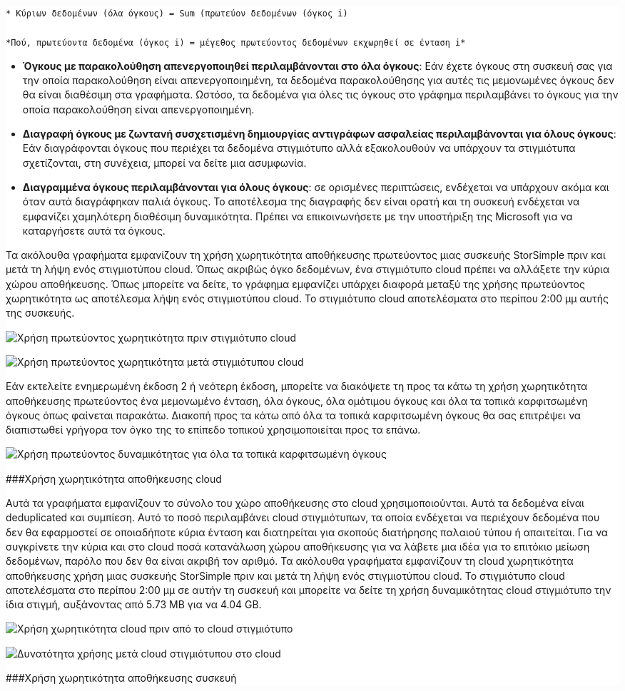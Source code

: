     * Κύριων δεδομένων (όλα όγκους) = Sum (πρωτεύον δεδομένων (όγκος i)
    
    *Πού, πρωτεύοντα δεδομένα (όγκος i) = μέγεθος πρωτεύοντος δεδομένων εκχωρηθεί σε ένταση i*
 
- **Όγκους με παρακολούθηση απενεργοποιηθεί περιλαμβάνονται στο όλα όγκους**: Εάν έχετε όγκους στη συσκευή σας για την οποία παρακολούθηση είναι απενεργοποιημένη, τα δεδομένα παρακολούθησης για αυτές τις μεμονωμένες όγκους δεν θα είναι διαθέσιμη στα γραφήματα. Ωστόσο, τα δεδομένα για όλες τις όγκους στο γράφημα περιλαμβάνει το όγκους για την οποία παρακολούθηση είναι απενεργοποιημένη. 
 
- **Διαγραφή όγκους με ζωντανή συσχετισμένη δημιουργίας αντιγράφων ασφαλείας περιλαμβάνονται για όλους όγκους**: Εάν διαγράφονται όγκους που περιέχει τα δεδομένα στιγμιότυπο αλλά εξακολουθούν να υπάρχουν τα στιγμιότυπα σχετίζονται, στη συνέχεια, μπορεί να δείτε μια ασυμφωνία.

- **Διαγραμμένα όγκους περιλαμβάνονται για όλους όγκους**: σε ορισμένες περιπτώσεις, ενδέχεται να υπάρχουν ακόμα και όταν αυτά διαγράφηκαν παλιά όγκους. Το αποτέλεσμα της διαγραφής δεν είναι ορατή και τη συσκευή ενδέχεται να εμφανίζει χαμηλότερη διαθέσιμη δυναμικότητα. Πρέπει να επικοινωνήσετε με την υποστήριξη της Microsoft για να καταργήσετε αυτά τα όγκους.

Τα ακόλουθα γραφήματα εμφανίζουν τη χρήση χωρητικότητα αποθήκευσης πρωτεύοντος μιας συσκευής StorSimple πριν και μετά τη λήψη ενός στιγμιοτύπου cloud. Όπως ακριβώς όγκο δεδομένων, ένα στιγμιότυπο cloud πρέπει να αλλάξετε την κύρια χώρου αποθήκευσης. Όπως μπορείτε να δείτε, το γράφημα εμφανίζει υπάρχει διαφορά μεταξύ της χρήσης πρωτεύοντος χωρητικότητα ως αποτέλεσμα λήψη ενός στιγμιοτύπου cloud. Το στιγμιότυπο cloud αποτελέσματα στο περίπου 2:00 μμ αυτής της συσκευής.

![Χρήση πρωτεύοντος χωρητικότητα πριν στιγμιότυπο cloud](./media/storsimple-monitor-device/StorSimple_PrimaryCapacityUtil_For_AllVolumes2M.png)

![Χρήση πρωτεύοντος χωρητικότητα μετά στιγμιότυπου cloud](./media/storsimple-monitor-device/StorSimple_PrimaryCapacityUtil_For_AllVolumes1M.png)

Εάν εκτελείτε ενημερωμένη έκδοση 2 ή νεότερη έκδοση, μπορείτε να διακόψετε τη προς τα κάτω τη χρήση χωρητικότητα αποθήκευσης πρωτεύοντος ένα μεμονωμένο ένταση, όλα όγκους, όλα ομότιμου όγκους και όλα τα τοπικά καρφιτσωμένη όγκους όπως φαίνεται παρακάτω. Διακοπή προς τα κάτω από όλα τα τοπικά καρφιτσωμένη όγκους θα σας επιτρέψει να διαπιστωθεί γρήγορα τον όγκο της το επίπεδο τοπικού χρησιμοποιείται προς τα επάνω.

![Χρήση πρωτεύοντος δυναμικότητας για όλα τα τοπικά καρφιτσωμένη όγκους](./media/storsimple-monitor-device/localvolumes.png)


###<a name="cloud-storage-capacity-utilization"></a>Χρήση χωρητικότητα αποθήκευσης cloud

Αυτά τα γραφήματα εμφανίζουν το σύνολο του χώρο αποθήκευσης στο cloud χρησιμοποιούνται. Αυτά τα δεδομένα είναι deduplicated και συμπίεση. Αυτό το ποσό περιλαμβάνει cloud στιγμιότυπων, τα οποία ενδέχεται να περιέχουν δεδομένα που δεν θα εφαρμοστεί σε οποιαδήποτε κύρια ένταση και διατηρείται για σκοπούς διατήρησης παλαιού τύπου ή απαιτείται. Για να συγκρίνετε την κύρια και στο cloud ποσά κατανάλωση χώρου αποθήκευσης για να λάβετε μια ιδέα για το επιτόκιο μείωση δεδομένων, παρόλο που δεν θα είναι ακριβή τον αριθμό. Τα ακόλουθα γραφήματα εμφανίζουν τη cloud χωρητικότητα αποθήκευσης χρήση μιας συσκευής StorSimple πριν και μετά τη λήψη ενός στιγμιοτύπου cloud. Το στιγμιότυπο cloud αποτελέσματα στο περίπου 2:00 μμ σε αυτήν τη συσκευή και μπορείτε να δείτε τη χρήση δυναμικότητας cloud στιγμιότυπο την ίδια στιγμή, αυξάνοντας από 5.73 MB για να 4.04 GB.

![Χρήση χωρητικότητα cloud πριν από το cloud στιγμιότυπο](./media/storsimple-monitor-device/StorSimple_CloudCapacityUtil_For_AllVolumeContainers2M.png)

![Δυνατότητα χρήσης μετά cloud στιγμιότυπου στο cloud](./media/storsimple-monitor-device/StorSimple_CloudCapacityUtil_For_AllVolumeContainers1M.png)


###<a name="device-storage-capacity-utilization"></a>Χρήση χωρητικότητα αποθήκευσης συσκευή
